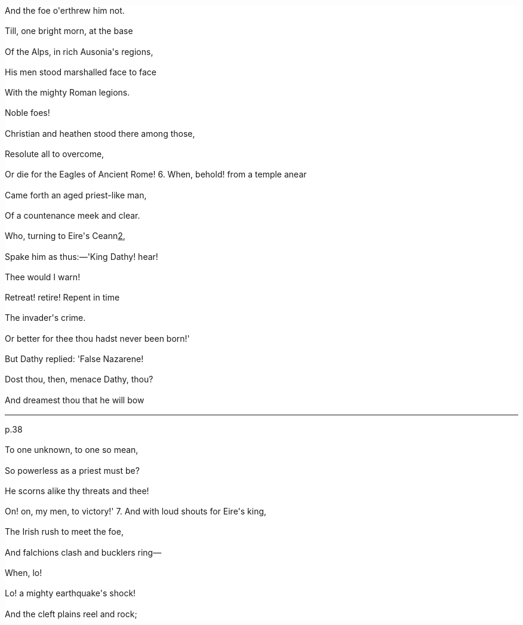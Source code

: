 And the foe o'erthrew him not.
  
Till, one bright morn, at the base
  
Of the Alps, in rich Ausonia's regions,
  
His men stood marshalled face to face
  
With the mighty Roman legions.
  
Noble foes!
  
Christian and heathen stood there among those,
  
Resolute all to overcome,
  
Or die for the Eagles of Ancient Rome!
6. When, behold! from a temple anear
  
Came forth an aged priest-like man,
  
Of a countenance meek and clear.
  
Who, turning to Eire's Ceann[2](javascript:footNote('E840000-011/note002.html')),
  
Spake him as thus:—'King Dathy! hear!
  
Thee would I warn!
  
Retreat! retire! Repent in time
  
The invader's crime.
  
Or better for thee thou hadst never been born!'
  
But Dathy replied: 'False Nazarene!
  
Dost thou, then, menace Dathy, thou?
  
And dreamest thou that he will bow


---

p.38


To one unknown, to one so mean,
  
So powerless as a priest must be?
  
He scorns alike thy threats and thee!
  
On! on, my men, to victory!'
7. And with loud shouts for Eire's king,
  
The Irish rush to meet the foe,
  
And falchions clash and bucklers ring—
  
When, lo!
  
Lo! a mighty earthquake's shock!
  
And the cleft plains reel and rock;
  